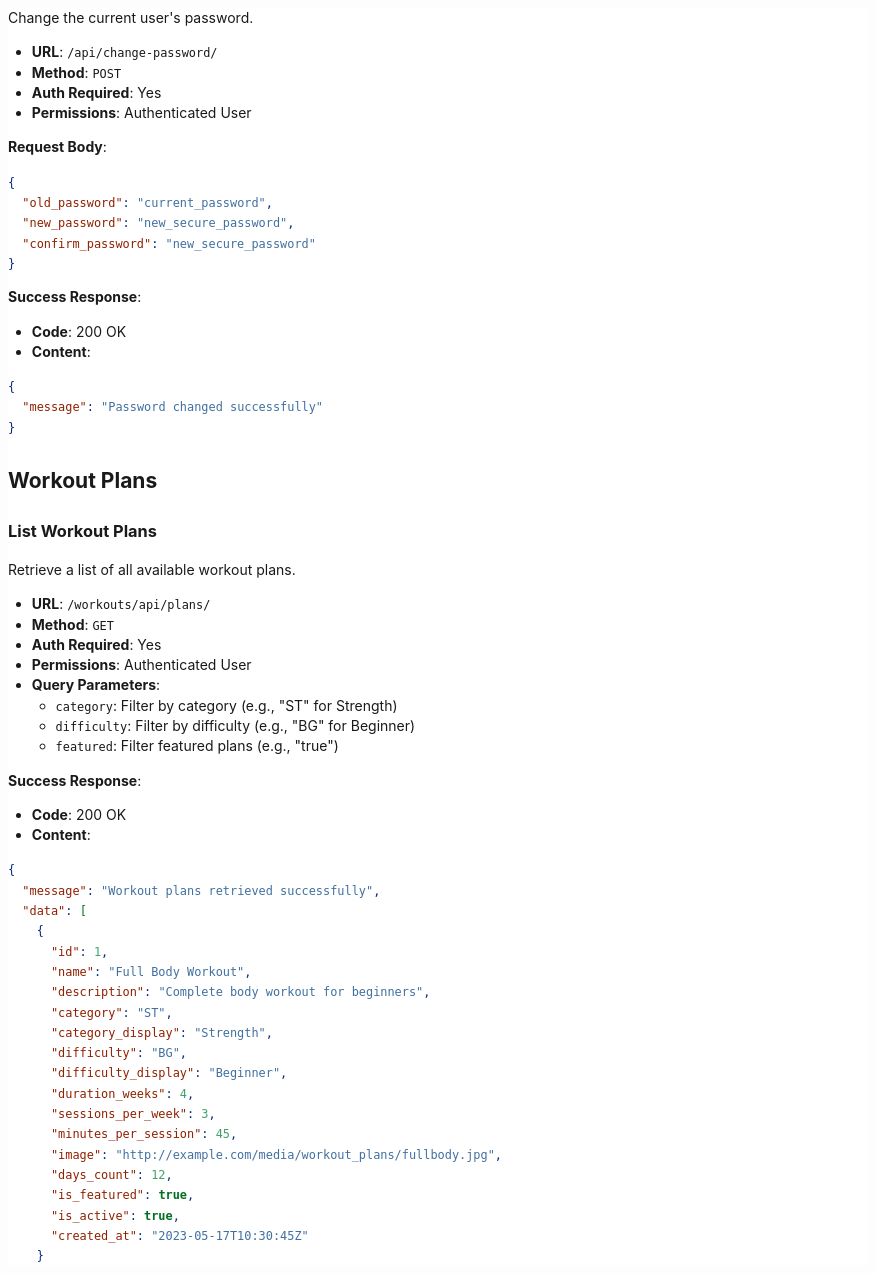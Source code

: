Change the current user's password.

- **URL**: `/api/change-password/`
- **Method**: `POST`
- **Auth Required**: Yes
- **Permissions**: Authenticated User

**Request Body**:

```json
{
  "old_password": "current_password",
  "new_password": "new_secure_password",
  "confirm_password": "new_secure_password"
}
```

**Success Response**:

- **Code**: 200 OK
- **Content**:

```json
{
  "message": "Password changed successfully"
}
```

## Workout Plans

### List Workout Plans

Retrieve a list of all available workout plans.

- **URL**: `/workouts/api/plans/`
- **Method**: `GET`
- **Auth Required**: Yes
- **Permissions**: Authenticated User
- **Query Parameters**:
  - `category`: Filter by category (e.g., "ST" for Strength)
  - `difficulty`: Filter by difficulty (e.g., "BG" for Beginner)
  - `featured`: Filter featured plans (e.g., "true")

**Success Response**:

- **Code**: 200 OK
- **Content**:

```json
{
  "message": "Workout plans retrieved successfully",
  "data": [
    {
      "id": 1,
      "name": "Full Body Workout",
      "description": "Complete body workout for beginners",
      "category": "ST",
      "category_display": "Strength",
      "difficulty": "BG",
      "difficulty_display": "Beginner",
      "duration_weeks": 4,
      "sessions_per_week": 3,
      "minutes_per_session": 45,
      "image": "http://example.com/media/workout_plans/fullbody.jpg",
      "days_count": 12,
      "is_featured": true,
      "is_active": true,
      "created_at": "2023-05-17T10:30:45Z"
    }
```